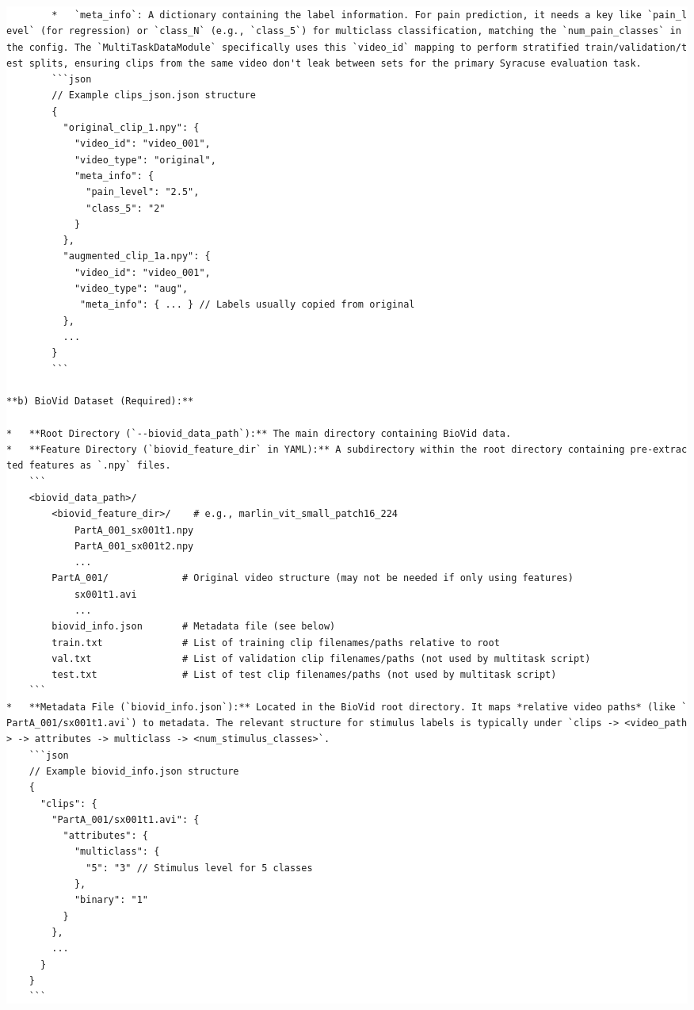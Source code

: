             *   `meta_info`: A dictionary containing the label information. For pain prediction, it needs a key like `pain_level` (for regression) or `class_N` (e.g., `class_5`) for multiclass classification, matching the `num_pain_classes` in the config. The `MultiTaskDataModule` specifically uses this `video_id` mapping to perform stratified train/validation/test splits, ensuring clips from the same video don't leak between sets for the primary Syracuse evaluation task.
            ```json
            // Example clips_json.json structure
            {
              "original_clip_1.npy": {
                "video_id": "video_001",
                "video_type": "original",
                "meta_info": {
                  "pain_level": "2.5", 
                  "class_5": "2" 
                }
              },
              "augmented_clip_1a.npy": {
                "video_id": "video_001",
                "video_type": "aug",
                 "meta_info": { ... } // Labels usually copied from original
              },
              ...
            }
            ```

    **b) BioVid Dataset (Required):**

    *   **Root Directory (`--biovid_data_path`):** The main directory containing BioVid data.
    *   **Feature Directory (`biovid_feature_dir` in YAML):** A subdirectory within the root directory containing pre-extracted features as `.npy` files.
        ```
        <biovid_data_path>/
            <biovid_feature_dir>/    # e.g., marlin_vit_small_patch16_224
                PartA_001_sx001t1.npy
                PartA_001_sx001t2.npy
                ...
            PartA_001/             # Original video structure (may not be needed if only using features)
                sx001t1.avi
                ...
            biovid_info.json       # Metadata file (see below)
            train.txt              # List of training clip filenames/paths relative to root
            val.txt                # List of validation clip filenames/paths (not used by multitask script)
            test.txt               # List of test clip filenames/paths (not used by multitask script)
        ```
    *   **Metadata File (`biovid_info.json`):** Located in the BioVid root directory. It maps *relative video paths* (like `PartA_001/sx001t1.avi`) to metadata. The relevant structure for stimulus labels is typically under `clips -> <video_path> -> attributes -> multiclass -> <num_stimulus_classes>`.
        ```json
        // Example biovid_info.json structure
        {
          "clips": {
            "PartA_001/sx001t1.avi": {
              "attributes": {
                "multiclass": {
                  "5": "3" // Stimulus level for 5 classes
                },
                "binary": "1"
              }
            },
            ...
          }
        }
        ```